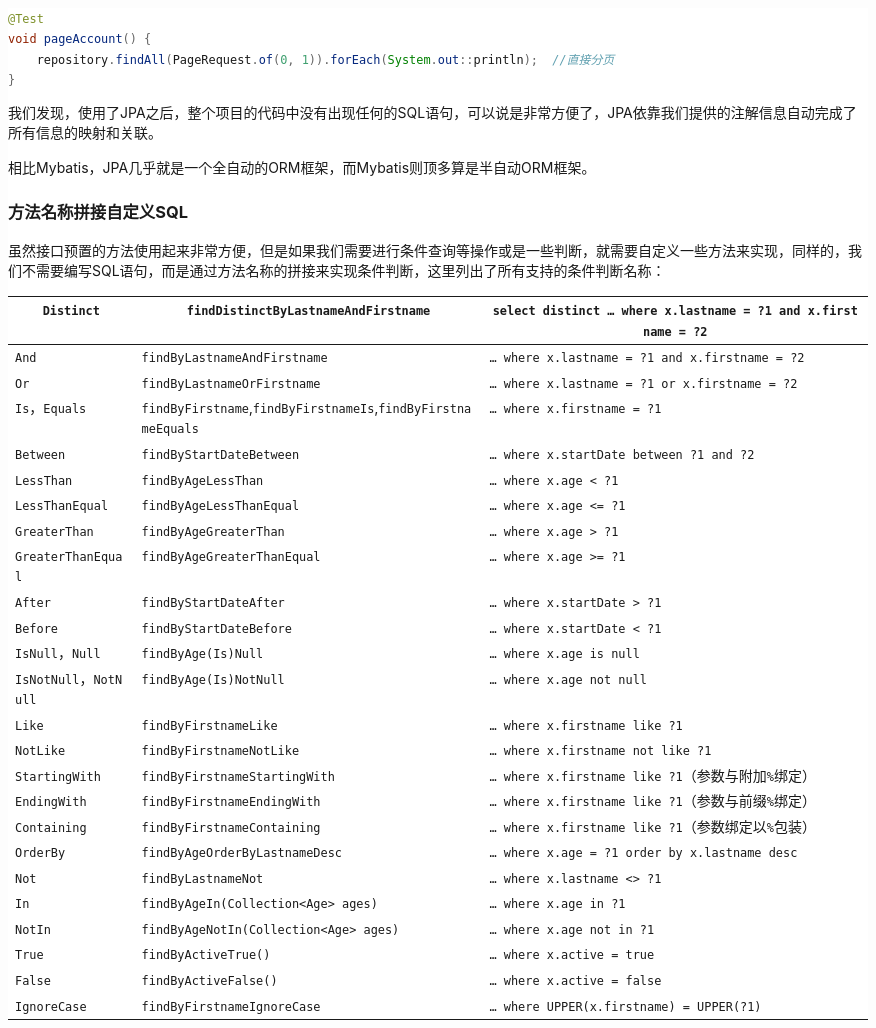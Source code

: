 ```java
@Test
void pageAccount() {
    repository.findAll(PageRequest.of(0, 1)).forEach(System.out::println);  //直接分页
}
```

我们发现，使用了JPA之后，整个项目的代码中没有出现任何的SQL语句，可以说是非常方便了，JPA依靠我们提供的注解信息自动完成了所有信息的映射和关联。

相比Mybatis，JPA几乎就是一个全自动的ORM框架，而Mybatis则顶多算是半自动ORM框架。

### 方法名称拼接自定义SQL

虽然接口预置的方法使用起来非常方便，但是如果我们需要进行条件查询等操作或是一些判断，就需要自定义一些方法来实现，同样的，我们不需要编写SQL语句，而是通过方法名称的拼接来实现条件判断，这里列出了所有支持的条件判断名称：

| `Distinct`             | `findDistinctByLastnameAndFirstname`                         | `select distinct … where x.lastname = ?1 and x.firstname = ?2` |
| ---------------------- | ------------------------------------------------------------ | ------------------------------------------------------------ |
| `And`                  | `findByLastnameAndFirstname`                                 | `… where x.lastname = ?1 and x.firstname = ?2`               |
| `Or`                   | `findByLastnameOrFirstname`                                  | `… where x.lastname = ?1 or x.firstname = ?2`                |
| `Is`，`Equals`         | `findByFirstname`,`findByFirstnameIs`,`findByFirstnameEquals` | `… where x.firstname = ?1`                                   |
| `Between`              | `findByStartDateBetween`                                     | `… where x.startDate between ?1 and ?2`                      |
| `LessThan`             | `findByAgeLessThan`                                          | `… where x.age < ?1`                                         |
| `LessThanEqual`        | `findByAgeLessThanEqual`                                     | `… where x.age <= ?1`                                        |
| `GreaterThan`          | `findByAgeGreaterThan`                                       | `… where x.age > ?1`                                         |
| `GreaterThanEqual`     | `findByAgeGreaterThanEqual`                                  | `… where x.age >= ?1`                                        |
| `After`                | `findByStartDateAfter`                                       | `… where x.startDate > ?1`                                   |
| `Before`               | `findByStartDateBefore`                                      | `… where x.startDate < ?1`                                   |
| `IsNull`，`Null`       | `findByAge(Is)Null`                                          | `… where x.age is null`                                      |
| `IsNotNull`，`NotNull` | `findByAge(Is)NotNull`                                       | `… where x.age not null`                                     |
| `Like`                 | `findByFirstnameLike`                                        | `… where x.firstname like ?1`                                |
| `NotLike`              | `findByFirstnameNotLike`                                     | `… where x.firstname not like ?1`                            |
| `StartingWith`         | `findByFirstnameStartingWith`                                | `… where x.firstname like ?1`（参数与附加`%`绑定）           |
| `EndingWith`           | `findByFirstnameEndingWith`                                  | `… where x.firstname like ?1`（参数与前缀`%`绑定）           |
| `Containing`           | `findByFirstnameContaining`                                  | `… where x.firstname like ?1`（参数绑定以`%`包装）           |
| `OrderBy`              | `findByAgeOrderByLastnameDesc`                               | `… where x.age = ?1 order by x.lastname desc`                |
| `Not`                  | `findByLastnameNot`                                          | `… where x.lastname <> ?1`                                   |
| `In`                   | `findByAgeIn(Collection<Age> ages)`                          | `… where x.age in ?1`                                        |
| `NotIn`                | `findByAgeNotIn(Collection<Age> ages)`                       | `… where x.age not in ?1`                                    |
| `True`                 | `findByActiveTrue()`                                         | `… where x.active = true`                                    |
| `False`                | `findByActiveFalse()`                                        | `… where x.active = false`                                   |
| `IgnoreCase`           | `findByFirstnameIgnoreCase`                                  | `… where UPPER(x.firstname) = UPPER(?1)`                     |
